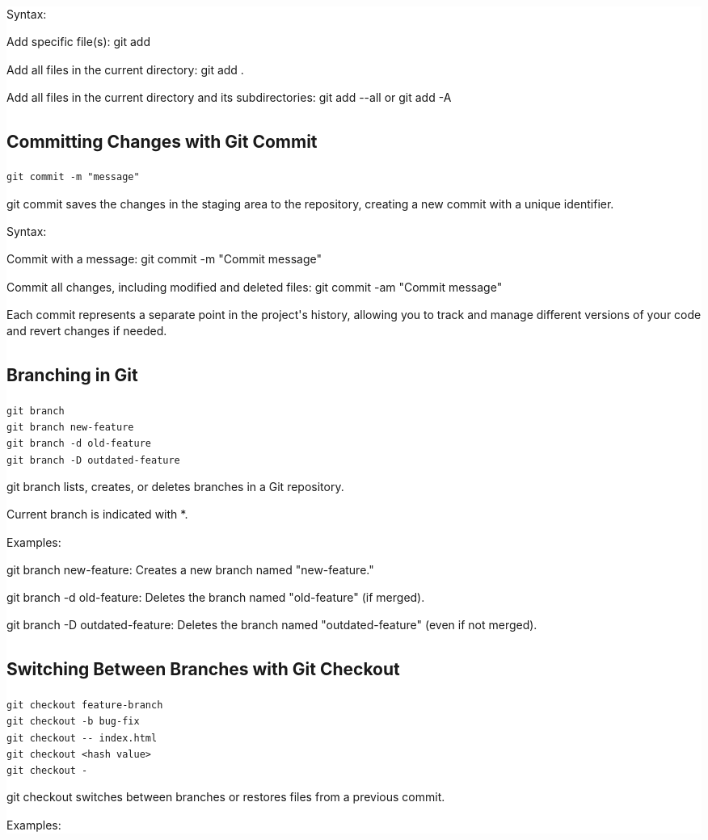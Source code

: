 Syntax:

Add specific file(s): git add <file>

Add all files in the current directory: git add .

Add all files in the current directory and its subdirectories: git add --all or git add -A

## Committing Changes with Git Commit

```
git commit -m "message"
```
git commit saves the changes in the staging area to the repository, creating a new commit with a unique identifier.

Syntax:

Commit with a message: git commit -m "Commit message"

Commit all changes, including modified and deleted files: git commit -am "Commit message"

Each commit represents a separate point in the project's history, allowing you to track and manage different versions of your code and revert changes if needed.

## Branching in Git

```
git branch
git branch new-feature
git branch -d old-feature
git branch -D outdated-feature
```
git branch lists, creates, or deletes branches in a Git repository.

Current branch is indicated with *.

Examples:

git branch new-feature: Creates a new branch named "new-feature."

git branch -d old-feature: Deletes the branch named "old-feature" (if merged).

git branch -D outdated-feature: Deletes the branch named "outdated-feature" (even if not merged).

## Switching Between Branches with Git Checkout

```
git checkout feature-branch
git checkout -b bug-fix
git checkout -- index.html
git checkout <hash value>
git checkout -
```
git checkout switches between branches or restores files from a previous commit.

Examples:
